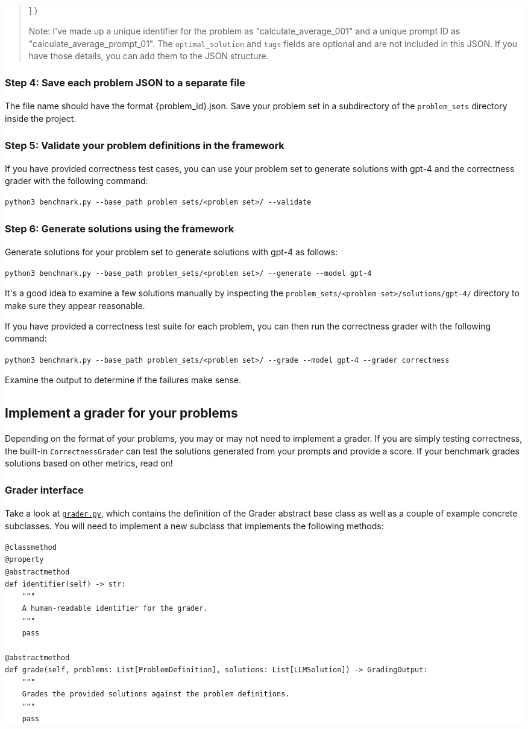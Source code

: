 > 	]
> }
> 
> Note: I've made up a unique identifier for the problem as "calculate_average_001" and a unique prompt ID as "calculate_average_prompt_01". The `optimal_solution` and `tags` fields are optional and are not included in this JSON. If you have those details, you can add them to the JSON structure.

### Step 4: Save each problem JSON to a separate file

The file name should have the format {problem_id}.json. Save your problem set in a subdirectory of the `problem_sets` directory inside the project.

### Step 5: Validate your problem definitions in the framework

If you have provided correctness test cases, you can use your problem set to generate solutions with gpt-4 and the correctness grader with the following command:

`python3 benchmark.py --base_path problem_sets/<problem set>/ --validate`


### Step 6: Generate solutions using the framework

Generate solutions for your problem set to generate solutions with gpt-4 as follows:

`python3 benchmark.py --base_path problem_sets/<problem set>/ --generate --model gpt-4`

It's a good idea to examine a few solutions manually by inspecting the `problem_sets/<problem set>/solutions/gpt-4/` directory to make sure they appear reasonable.

If you have provided a correctness test suite for each problem, you can then run the correctness grader with the following command:

`python3 benchmark.py --base_path problem_sets/<problem set>/ --grade --model gpt-4 --grader correctness`

Examine the output to determine if the failures make sense.

## Implement a grader for your problems

Depending on the format of your problems, you may or may not need to implement a grader. If you are simply testing correctness, the built-in `CorrectnessGrader` can test the solutions generated from your prompts and provide a score. If your benchmark grades solutions based on other metrics, read on!

### Grader interface

Take a look at [`grader.py`](grader.py), which contains the definition of the Grader abstract base class as well as a couple of example concrete subclasses. You will need to implement a new subclass that implements the following methods:

```
@classmethod
@property
@abstractmethod
def identifier(self) -> str:
	"""
	A human-readable identifier for the grader.
	"""
	pass
	
@abstractmethod
def grade(self, problems: List[ProblemDefinition], solutions: List[LLMSolution]) -> GradingOutput:
	"""
	Grades the provided solutions against the problem definitions.
	"""
	pass
```
